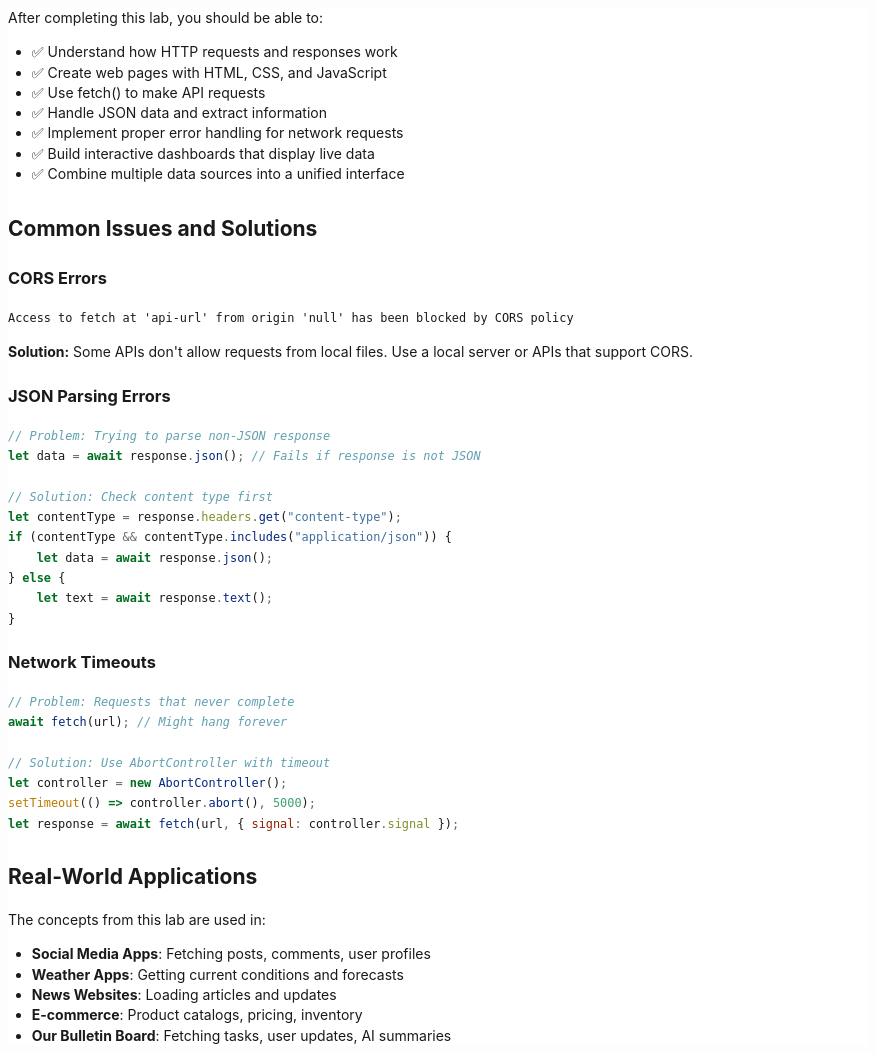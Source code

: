 After completing this lab, you should be able to:
- ✅ Understand how HTTP requests and responses work
- ✅ Create web pages with HTML, CSS, and JavaScript
- ✅ Use fetch() to make API requests
- ✅ Handle JSON data and extract information
- ✅ Implement proper error handling for network requests
- ✅ Build interactive dashboards that display live data
- ✅ Combine multiple data sources into a unified interface

## Common Issues and Solutions

### CORS Errors
```
Access to fetch at 'api-url' from origin 'null' has been blocked by CORS policy
```
**Solution:** Some APIs don't allow requests from local files. Use a local server or APIs that support CORS.

### JSON Parsing Errors
```javascript
// Problem: Trying to parse non-JSON response
let data = await response.json(); // Fails if response is not JSON

// Solution: Check content type first
let contentType = response.headers.get("content-type");
if (contentType && contentType.includes("application/json")) {
    let data = await response.json();
} else {
    let text = await response.text();
}
```

### Network Timeouts
```javascript
// Problem: Requests that never complete
await fetch(url); // Might hang forever

// Solution: Use AbortController with timeout
let controller = new AbortController();
setTimeout(() => controller.abort(), 5000);
let response = await fetch(url, { signal: controller.signal });
```

## Real-World Applications

The concepts from this lab are used in:
- **Social Media Apps**: Fetching posts, comments, user profiles
- **Weather Apps**: Getting current conditions and forecasts  
- **News Websites**: Loading articles and updates
- **E-commerce**: Product catalogs, pricing, inventory
- **Our Bulletin Board**: Fetching tasks, user updates, AI summaries
